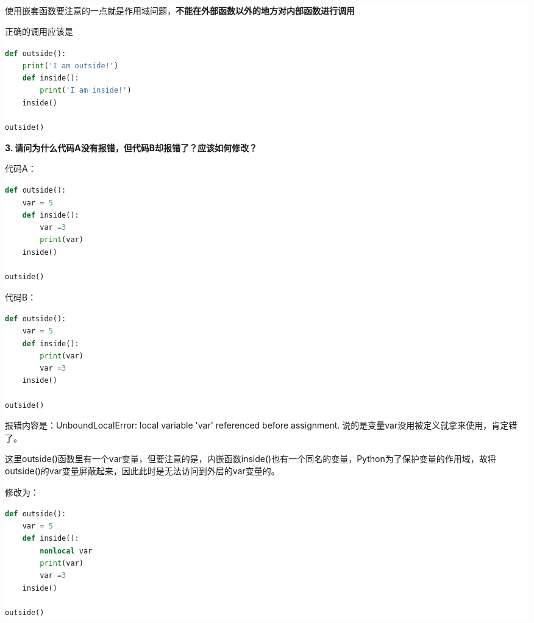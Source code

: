 使用嵌套函数要注意的一点就是作用域问题，**不能在外部函数以外的地方对内部函数进行调用**

正确的调用应该是

```python
def outside():
	print('I am outside!')
	def inside():
		print('I am inside!')
	inside()
    
outside()
```



**3. 请问为什么代码A没有报错，但代码B却报错了？应该如何修改？**

代码A：

```python
def outside():
	var = 5
	def inside():
		var =3
		print(var)	
	inside()
	
outside()	
```

代码B：

```python
def outside():
	var = 5
	def inside():
		print(var)
		var =3
	inside()	
	
outside()
```

报错内容是：UnboundLocalError: local variable 'var' referenced before assignment. 说的是变量var没用被定义就拿来使用，肯定错了。

这里outside()函数里有一个var变量，但要注意的是，内嵌函数inside()也有一个同名的变量，Python为了保护变量的作用域，故将outside()的var变量屏蔽起来，因此此时是无法访问到外层的var变量的。

修改为：

```python
def outside():
	var = 5
	def inside():
        nonlocal var
		print(var)
		var =3
	inside()	
	
outside()
```
